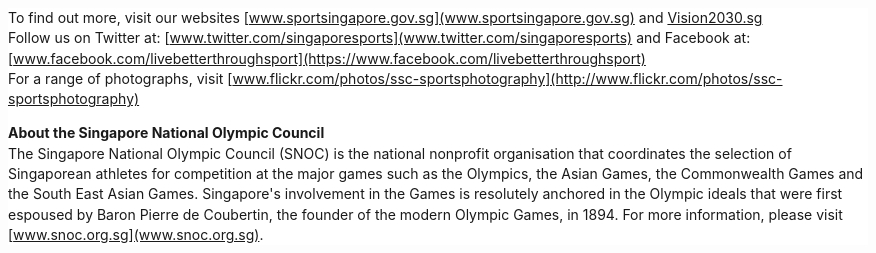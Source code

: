 To find out more, visit our websites [www.sportsingapore.gov.sg](www.sportsingapore.gov.sg)  and [Vision2030.sg](/about-us/vision-2030/)<br>
Follow us on Twitter at: [www.twitter.com/singaporesports](www.twitter.com/singaporesports) and Facebook at: [www.facebook.com/livebetterthroughsport](https://www.facebook.com/livebetterthroughsport)<br>
For a range of photographs, visit [www.flickr.com/photos/ssc-sportsphotography](http://www.flickr.com/photos/ssc-sportsphotography)

**About the Singapore National Olympic Council**
<br>
The Singapore National Olympic Council (SNOC) is the national nonprofit organisation that coordinates the selection of Singaporean athletes for competition at the major games such as the Olympics, the Asian Games, the Commonwealth Games and the South East Asian Games. Singapore's involvement in the Games is resolutely anchored in the Olympic ideals that were first espoused by Baron Pierre de Coubertin, the founder of the modern Olympic Games, in 1894. For more information, please visit [www.snoc.org.sg](www.snoc.org.sg).